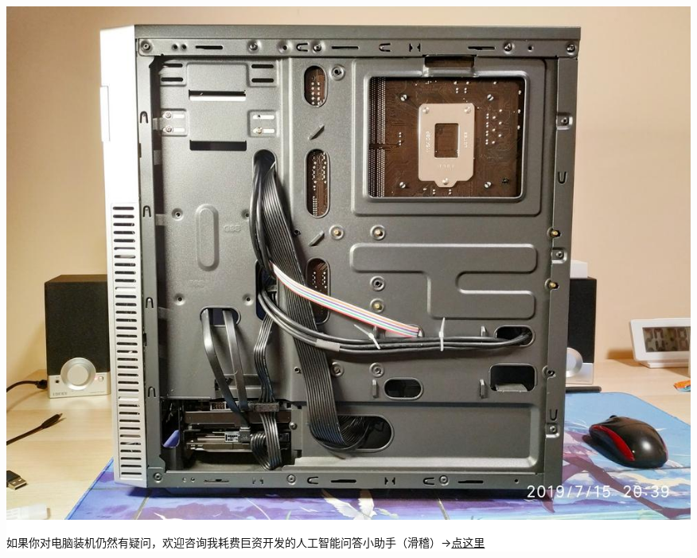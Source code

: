 ![机箱背部](./image/pc/conf-back.jpg)

如果你对电脑装机仍然有疑问，欢迎咨询我耗费巨资开发的人工智能问答小助手（滑稽）→[点这里](./article.html?id=%E5%9B%BE%E7%81%B5%E6%B5%8B%E8%AF%95)
